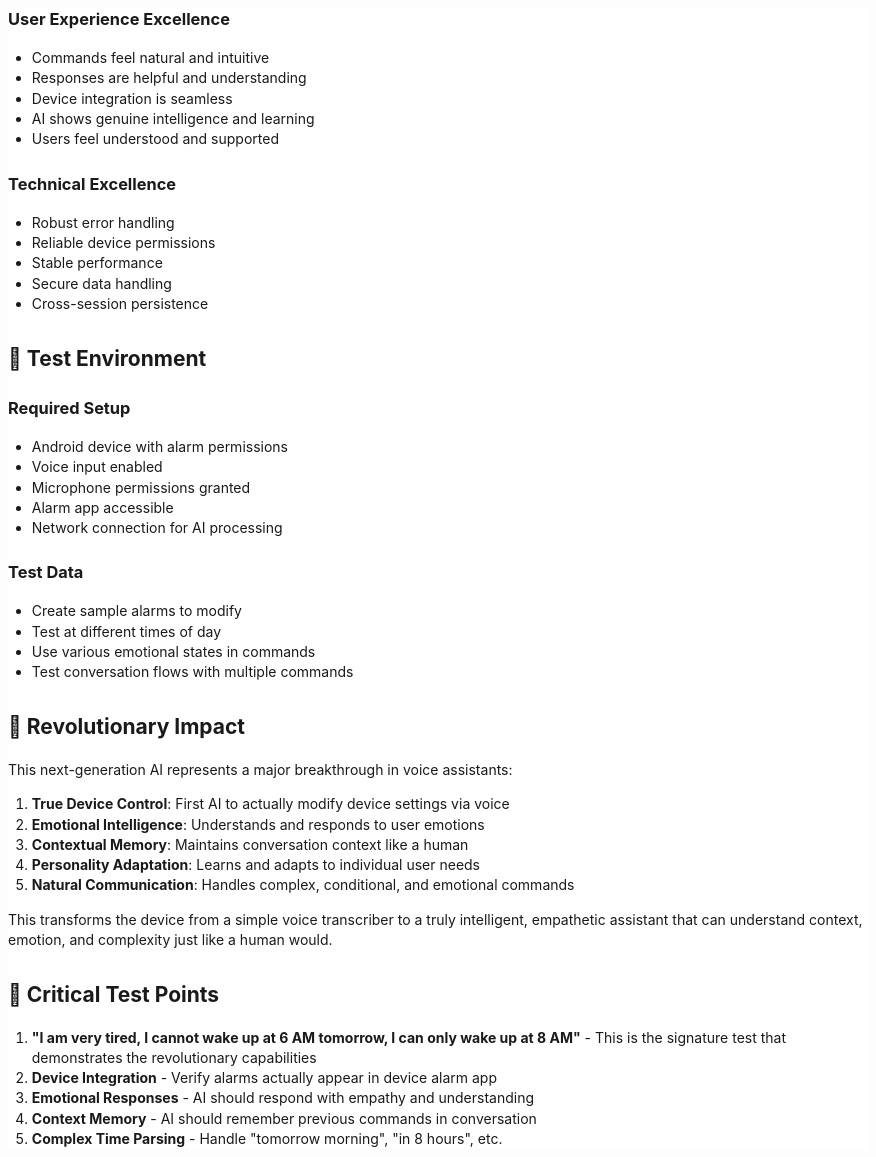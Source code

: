 ### User Experience Excellence
- Commands feel natural and intuitive
- Responses are helpful and understanding
- Device integration is seamless
- AI shows genuine intelligence and learning
- Users feel understood and supported

### Technical Excellence
- Robust error handling
- Reliable device permissions
- Stable performance
- Secure data handling
- Cross-session persistence

## 📱 Test Environment

### Required Setup
- Android device with alarm permissions
- Voice input enabled
- Microphone permissions granted
- Alarm app accessible
- Network connection for AI processing

### Test Data
- Create sample alarms to modify
- Test at different times of day
- Use various emotional states in commands
- Test conversation flows with multiple commands

## 🎉 Revolutionary Impact

This next-generation AI represents a major breakthrough in voice assistants:

1. **True Device Control**: First AI to actually modify device settings via voice
2. **Emotional Intelligence**: Understands and responds to user emotions
3. **Contextual Memory**: Maintains conversation context like a human
4. **Personality Adaptation**: Learns and adapts to individual user needs
5. **Natural Communication**: Handles complex, conditional, and emotional commands

This transforms the device from a simple voice transcriber to a truly intelligent, empathetic assistant that can understand context, emotion, and complexity just like a human would.

## 🚨 Critical Test Points

1. **"I am very tired, I cannot wake up at 6 AM tomorrow, I can only wake up at 8 AM"** - This is the signature test that demonstrates the revolutionary capabilities
2. **Device Integration** - Verify alarms actually appear in device alarm app
3. **Emotional Responses** - AI should respond with empathy and understanding
4. **Context Memory** - AI should remember previous commands in conversation
5. **Complex Time Parsing** - Handle "tomorrow morning", "in 8 hours", etc.
